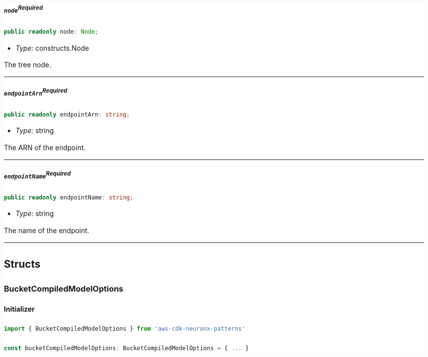 
##### `node`<sup>Required</sup> <a name="node" id="aws-cdk-neuronx-patterns.TransformersNeuronxSageMakerRealtimeInferenceEndpoint.property.node"></a>

```typescript
public readonly node: Node;
```

- *Type:* constructs.Node

The tree node.

---

##### `endpointArn`<sup>Required</sup> <a name="endpointArn" id="aws-cdk-neuronx-patterns.TransformersNeuronxSageMakerRealtimeInferenceEndpoint.property.endpointArn"></a>

```typescript
public readonly endpointArn: string;
```

- *Type:* string

The ARN of the endpoint.

---

##### `endpointName`<sup>Required</sup> <a name="endpointName" id="aws-cdk-neuronx-patterns.TransformersNeuronxSageMakerRealtimeInferenceEndpoint.property.endpointName"></a>

```typescript
public readonly endpointName: string;
```

- *Type:* string

The name of the endpoint.

---


## Structs <a name="Structs" id="Structs"></a>

### BucketCompiledModelOptions <a name="BucketCompiledModelOptions" id="aws-cdk-neuronx-patterns.BucketCompiledModelOptions"></a>

#### Initializer <a name="Initializer" id="aws-cdk-neuronx-patterns.BucketCompiledModelOptions.Initializer"></a>

```typescript
import { BucketCompiledModelOptions } from 'aws-cdk-neuronx-patterns'

const bucketCompiledModelOptions: BucketCompiledModelOptions = { ... }
```
